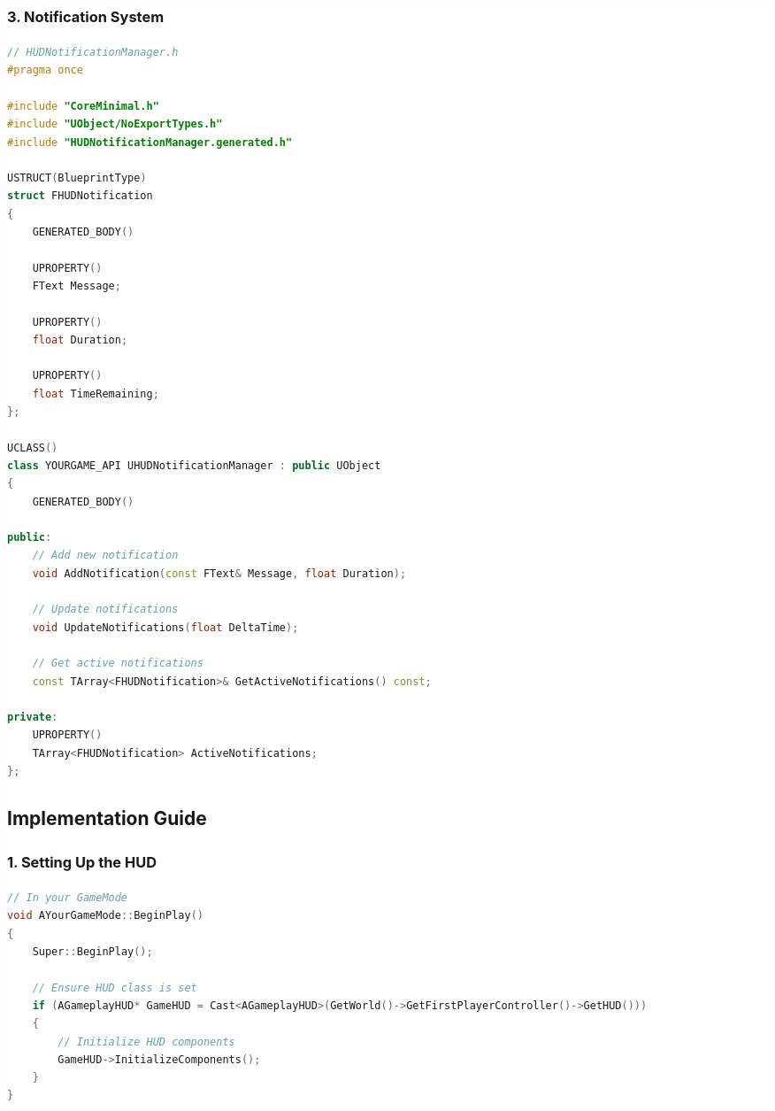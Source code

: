 ### 3. Notification System
```cpp
// HUDNotificationManager.h
#pragma once

#include "CoreMinimal.h"
#include "UObject/NoExportTypes.h"
#include "HUDNotificationManager.generated.h"

USTRUCT(BlueprintType)
struct FHUDNotification
{
    GENERATED_BODY()

    UPROPERTY()
    FText Message;

    UPROPERTY()
    float Duration;

    UPROPERTY()
    float TimeRemaining;
};

UCLASS()
class YOURGAME_API UHUDNotificationManager : public UObject
{
    GENERATED_BODY()

public:
    // Add new notification
    void AddNotification(const FText& Message, float Duration);

    // Update notifications
    void UpdateNotifications(float DeltaTime);

    // Get active notifications
    const TArray<FHUDNotification>& GetActiveNotifications() const;

private:
    UPROPERTY()
    TArray<FHUDNotification> ActiveNotifications;
};
```

## Implementation Guide

### 1. Setting Up the HUD

```cpp
// In your GameMode
void AYourGameMode::BeginPlay()
{
    Super::BeginPlay();

    // Ensure HUD class is set
    if (AGameplayHUD* GameHUD = Cast<AGameplayHUD>(GetWorld()->GetFirstPlayerController()->GetHUD()))
    {
        // Initialize HUD components
        GameHUD->InitializeComponents();
    }
}
```